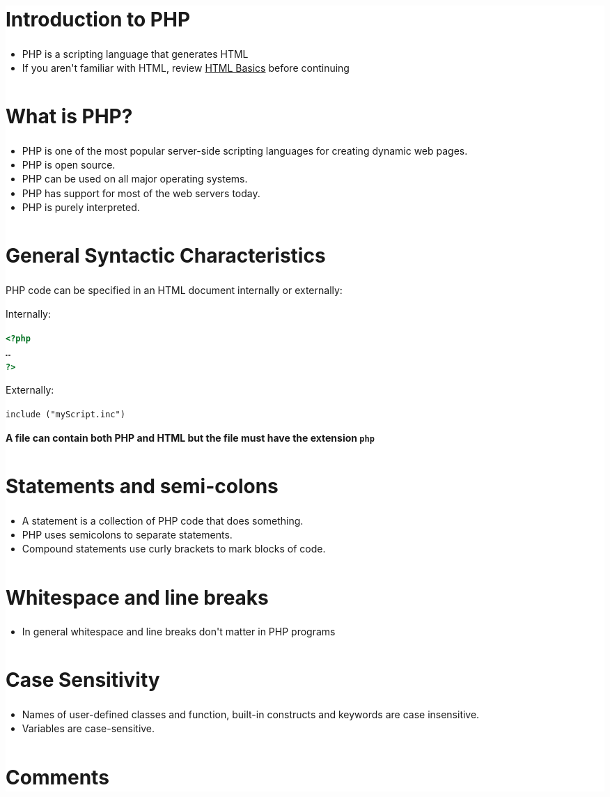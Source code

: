 # Introduction to PHP
- PHP is a scripting language that generates HTML
- If you aren't familiar with HTML, review [HTML Basics](notes/html-basics.md) before continuing

# What is PHP?
- PHP is one of the most popular server-side scripting languages for creating dynamic web pages.
- PHP is open source.
- PHP can be used on all major operating systems.
- PHP has support for most of the web servers today.
- PHP is purely interpreted.


# General Syntactic Characteristics
PHP code can be specified in an HTML document internally or externally:

 Internally:  
   ```php
   <?php
   …
   ?>
   ```

Externally:  
```HTML
include ("myScript.inc")
```

**A file can contain both PHP and HTML but the file must have the extension `php`**


# Statements and semi-colons
- A statement is a collection of PHP code that does something.
- PHP uses semicolons to separate statements.
- Compound statements use curly brackets to mark blocks of code.


# Whitespace and line breaks
- In general whitespace and line breaks don't matter in PHP programs



# Case Sensitivity
- Names of user-defined classes and function, built-in constructs and keywords are case insensitive.
- Variables are case-sensitive.


# Comments
